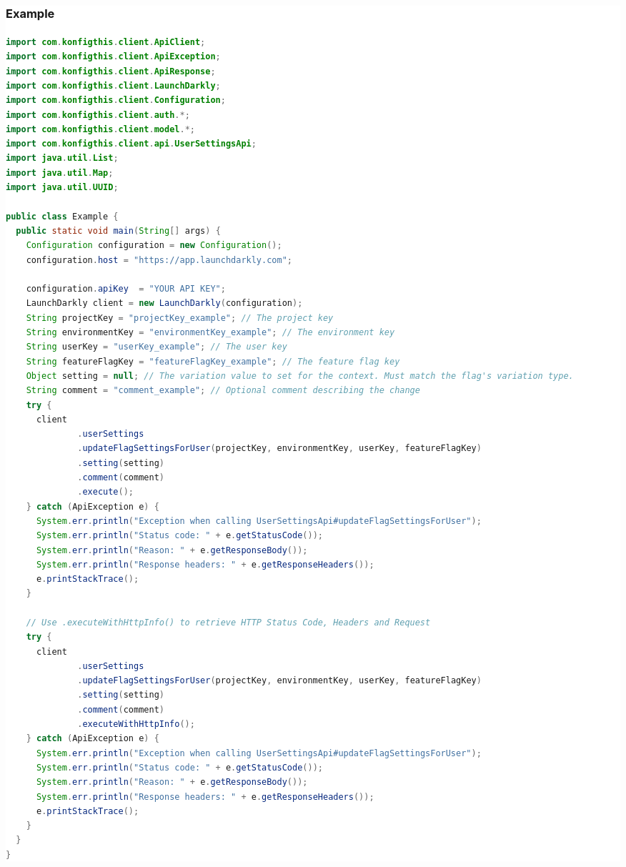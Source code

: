 ### Example
```java
import com.konfigthis.client.ApiClient;
import com.konfigthis.client.ApiException;
import com.konfigthis.client.ApiResponse;
import com.konfigthis.client.LaunchDarkly;
import com.konfigthis.client.Configuration;
import com.konfigthis.client.auth.*;
import com.konfigthis.client.model.*;
import com.konfigthis.client.api.UserSettingsApi;
import java.util.List;
import java.util.Map;
import java.util.UUID;

public class Example {
  public static void main(String[] args) {
    Configuration configuration = new Configuration();
    configuration.host = "https://app.launchdarkly.com";
    
    configuration.apiKey  = "YOUR API KEY";
    LaunchDarkly client = new LaunchDarkly(configuration);
    String projectKey = "projectKey_example"; // The project key
    String environmentKey = "environmentKey_example"; // The environment key
    String userKey = "userKey_example"; // The user key
    String featureFlagKey = "featureFlagKey_example"; // The feature flag key
    Object setting = null; // The variation value to set for the context. Must match the flag's variation type.
    String comment = "comment_example"; // Optional comment describing the change
    try {
      client
              .userSettings
              .updateFlagSettingsForUser(projectKey, environmentKey, userKey, featureFlagKey)
              .setting(setting)
              .comment(comment)
              .execute();
    } catch (ApiException e) {
      System.err.println("Exception when calling UserSettingsApi#updateFlagSettingsForUser");
      System.err.println("Status code: " + e.getStatusCode());
      System.err.println("Reason: " + e.getResponseBody());
      System.err.println("Response headers: " + e.getResponseHeaders());
      e.printStackTrace();
    }

    // Use .executeWithHttpInfo() to retrieve HTTP Status Code, Headers and Request
    try {
      client
              .userSettings
              .updateFlagSettingsForUser(projectKey, environmentKey, userKey, featureFlagKey)
              .setting(setting)
              .comment(comment)
              .executeWithHttpInfo();
    } catch (ApiException e) {
      System.err.println("Exception when calling UserSettingsApi#updateFlagSettingsForUser");
      System.err.println("Status code: " + e.getStatusCode());
      System.err.println("Reason: " + e.getResponseBody());
      System.err.println("Response headers: " + e.getResponseHeaders());
      e.printStackTrace();
    }
  }
}

```
